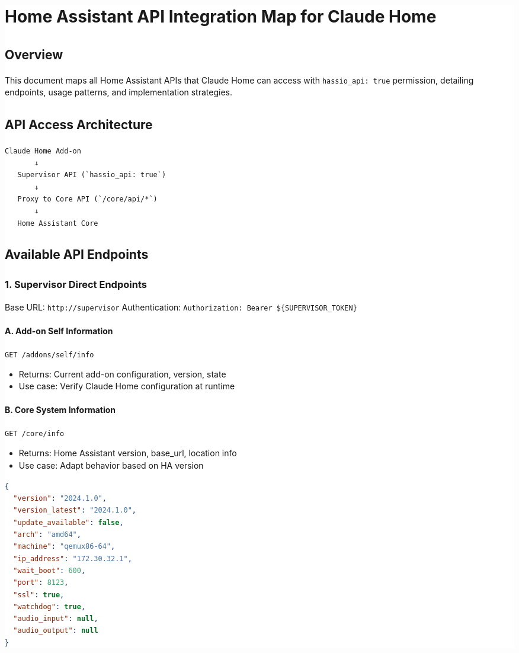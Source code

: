 # Home Assistant API Integration Map for Claude Home

## Overview

This document maps all Home Assistant APIs that Claude Home can access with `hassio_api: true` permission, detailing endpoints, usage patterns, and implementation strategies.

## API Access Architecture

```
Claude Home Add-on
       ↓
   Supervisor API (`hassio_api: true`)
       ↓
   Proxy to Core API (`/core/api/*`)
       ↓
   Home Assistant Core
```

## Available API Endpoints

### 1. Supervisor Direct Endpoints

Base URL: `http://supervisor`
Authentication: `Authorization: Bearer ${SUPERVISOR_TOKEN}`

#### A. Add-on Self Information
```bash
GET /addons/self/info
```
- Returns: Current add-on configuration, version, state
- Use case: Verify Claude Home configuration at runtime

#### B. Core System Information
```bash
GET /core/info
```
- Returns: Home Assistant version, base_url, location info
- Use case: Adapt behavior based on HA version

```json
{
  "version": "2024.1.0",
  "version_latest": "2024.1.0",
  "update_available": false,
  "arch": "amd64",
  "machine": "qemux86-64",
  "ip_address": "172.30.32.1",
  "wait_boot": 600,
  "port": 8123,
  "ssl": true,
  "watchdog": true,
  "audio_input": null,
  "audio_output": null
}
```
